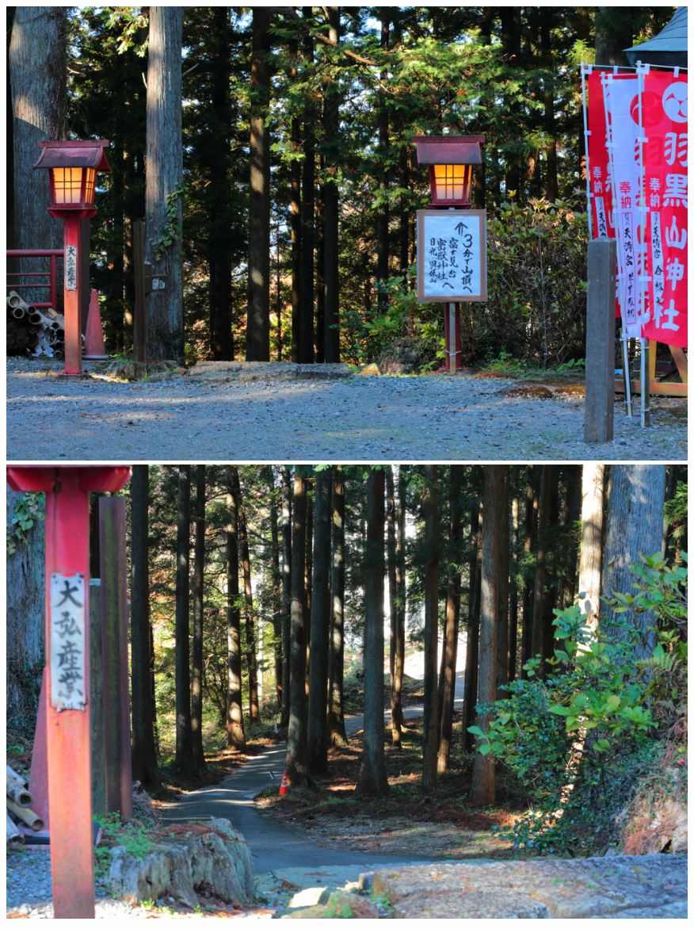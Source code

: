 <a href="20211113_016.JPG" data-lightbox="abc"><img src="20211113_016.JPG" alt="サンプル画像" width="900" /></a>
<a href="20211113_017.JPG" data-lightbox="abc"><img src="20211113_017.JPG" alt="サンプル画像" width="900" /></a>
